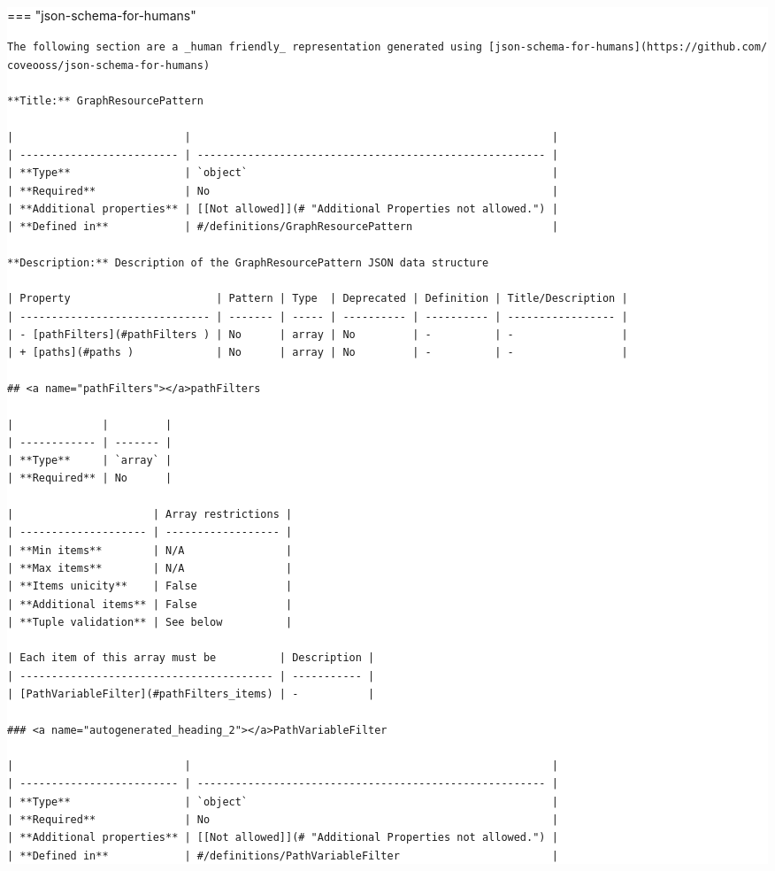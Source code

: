 === "json-schema-for-humans"

    The following section are a _human friendly_ representation generated using [json-schema-for-humans](https://github.com/coveooss/json-schema-for-humans)

    **Title:** GraphResourcePattern

    |                           |                                                         |
    | ------------------------- | ------------------------------------------------------- |
    | **Type**                  | `object`                                                |
    | **Required**              | No                                                      |
    | **Additional properties** | [[Not allowed]](# "Additional Properties not allowed.") |
    | **Defined in**            | #/definitions/GraphResourcePattern                      |

    **Description:** Description of the GraphResourcePattern JSON data structure

    | Property                       | Pattern | Type  | Deprecated | Definition | Title/Description |
    | ------------------------------ | ------- | ----- | ---------- | ---------- | ----------------- |
    | - [pathFilters](#pathFilters ) | No      | array | No         | -          | -                 |
    | + [paths](#paths )             | No      | array | No         | -          | -                 |

    ## <a name="pathFilters"></a>pathFilters

    |              |         |
    | ------------ | ------- |
    | **Type**     | `array` |
    | **Required** | No      |

    |                      | Array restrictions |
    | -------------------- | ------------------ |
    | **Min items**        | N/A                |
    | **Max items**        | N/A                |
    | **Items unicity**    | False              |
    | **Additional items** | False              |
    | **Tuple validation** | See below          |

    | Each item of this array must be          | Description |
    | ---------------------------------------- | ----------- |
    | [PathVariableFilter](#pathFilters_items) | -           |

    ### <a name="autogenerated_heading_2"></a>PathVariableFilter

    |                           |                                                         |
    | ------------------------- | ------------------------------------------------------- |
    | **Type**                  | `object`                                                |
    | **Required**              | No                                                      |
    | **Additional properties** | [[Not allowed]](# "Additional Properties not allowed.") |
    | **Defined in**            | #/definitions/PathVariableFilter                        |
